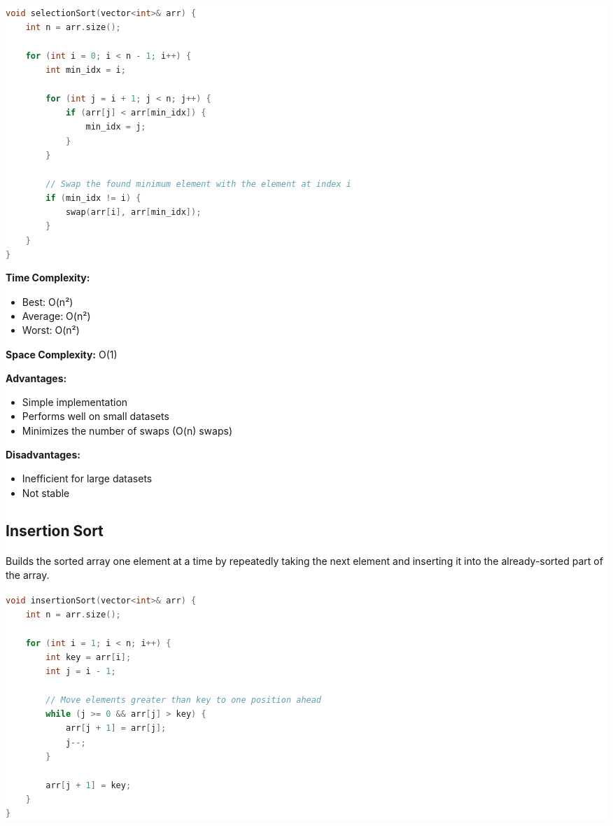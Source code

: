 ```cpp
void selectionSort(vector<int>& arr) {
    int n = arr.size();
    
    for (int i = 0; i < n - 1; i++) {
        int min_idx = i;
        
        for (int j = i + 1; j < n; j++) {
            if (arr[j] < arr[min_idx]) {
                min_idx = j;
            }
        }
        
        // Swap the found minimum element with the element at index i
        if (min_idx != i) {
            swap(arr[i], arr[min_idx]);
        }
    }
}
```

**Time Complexity:**
- Best: O(n²)
- Average: O(n²)
- Worst: O(n²)

**Space Complexity:** O(1)

**Advantages:**
- Simple implementation
- Performs well on small datasets
- Minimizes the number of swaps (O(n) swaps)

**Disadvantages:**
- Inefficient for large datasets
- Not stable

## Insertion Sort

Builds the sorted array one element at a time by repeatedly taking the next element and inserting it into the already-sorted part of the array.

```cpp
void insertionSort(vector<int>& arr) {
    int n = arr.size();
    
    for (int i = 1; i < n; i++) {
        int key = arr[i];
        int j = i - 1;
        
        // Move elements greater than key to one position ahead
        while (j >= 0 && arr[j] > key) {
            arr[j + 1] = arr[j];
            j--;
        }
        
        arr[j + 1] = key;
    }
}
```

